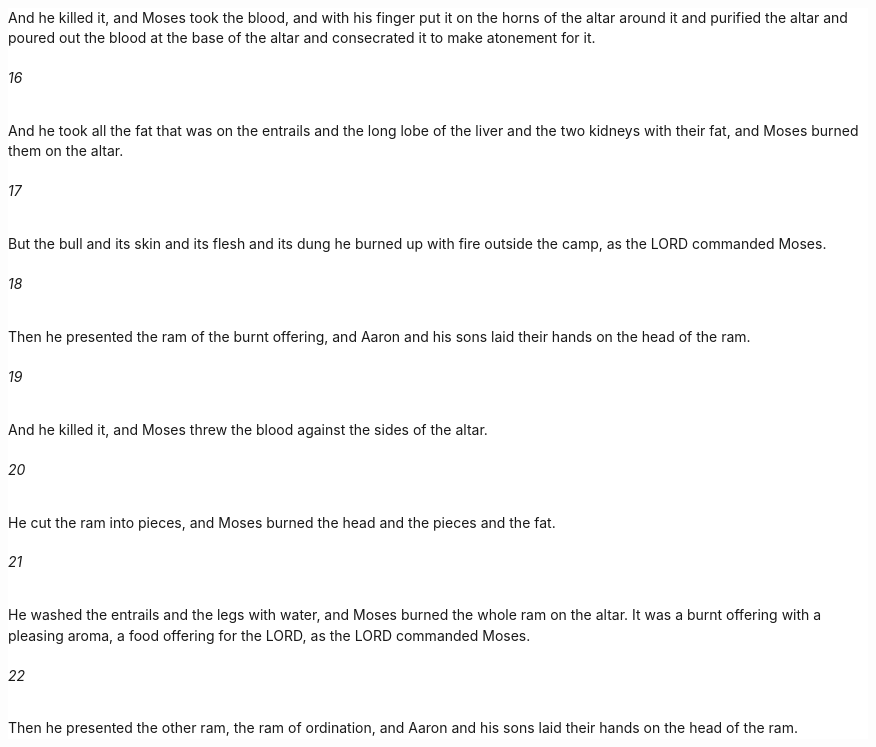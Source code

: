 
And he killed it, and Moses took the blood, and with his finger put it on the horns of the altar around it and purified the altar and poured out the blood at the base of the altar and consecrated it to make atonement for it. 





###### 16 


And he took all the fat that was on the entrails and the long lobe of the liver and the two kidneys with their fat, and Moses burned them on the altar. 





###### 17 


But the bull and its skin and its flesh and its dung he burned up with fire outside the camp, as the LORD commanded Moses. 





###### 18 


Then he presented the ram of the burnt offering, and Aaron and his sons laid their hands on the head of the ram. 





###### 19 


And he killed it, and Moses threw the blood against the sides of the altar. 





###### 20 


He cut the ram into pieces, and Moses burned the head and the pieces and the fat. 





###### 21 


He washed the entrails and the legs with water, and Moses burned the whole ram on the altar. It was a burnt offering with a pleasing aroma, a food offering for the LORD, as the LORD commanded Moses. 





###### 22 


Then he presented the other ram, the ram of ordination, and Aaron and his sons laid their hands on the head of the ram. 
